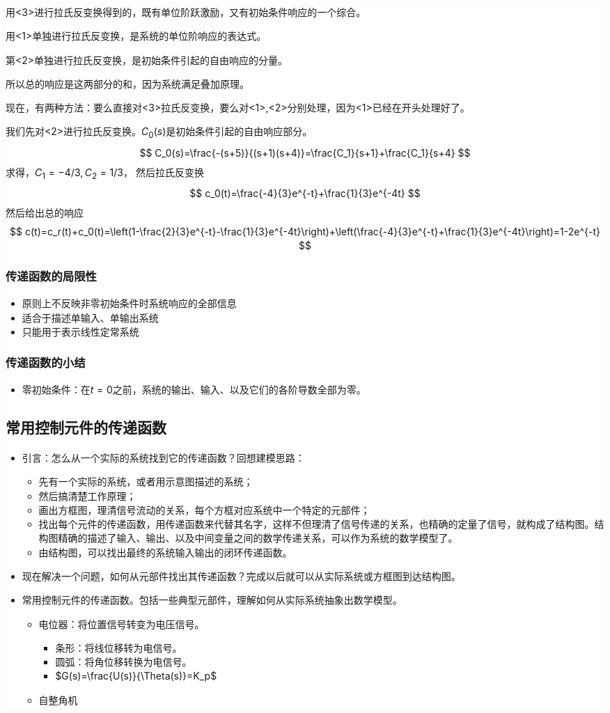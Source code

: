    用<3>进行拉氏反变换得到的，既有单位阶跃激励，又有初始条件响应的一个综合。

   用<1>单独进行拉氏反变换，是系统的单位阶响应的表达式。

   第<2>单独进行拉氏反变换，是初始条件引起的自由响应的分量。

   所以总的响应是这两部分的和，因为系统满足叠加原理。

   现在，有两种方法：要么直接对<3>拉氏反变换，要么对<1>,<2>分别处理，因为<1>已经在开头处理好了。

   我们先对<2>进行拉氏反变换。$C_0(s)$是初始条件引起的自由响应部分。
   $$
   C_0(s)=\frac{-(s+5)}{(s+1)(s+4)}=\frac{C_1}{s+1}+\frac{C_1}{s+4}
   $$
   求得，$C_1=-4/3,C_2=1/3$， 然后拉氏反变换
   $$
   c_0(t)=\frac{-4}{3}e^{-t}+\frac{1}{3}e^{-4t}
   $$
   然后给出总的响应
   $$
   c(t)=c_r(t)+c_0(t)=\left(1-\frac{2}{3}e^{-t}-\frac{1}{3}e^{-4t}\right)+\left(\frac{-4}{3}e^{-t}+\frac{1}{3}e^{-4t}\right)=1-2e^{-t}
   $$

### 传递函数的局限性

* 原则上不反映非零初始条件时系统响应的全部信息
* 适合于描述单输入、单输出系统
* 只能用于表示线性定常系统

### 传递函数的小结

* 零初始条件：在$t=0$之前，系统的输出、输入、以及它们的各阶导数全部为零。

## 常用控制元件的传递函数

* 引言：怎么从一个实际的系统找到它的传递函数？回想建模思路：

  * 先有一个实际的系统，或者用示意图描述的系统；
  * 然后搞清楚工作原理；
  * 画出方框图，理清信号流动的关系，每个方框对应系统中一个特定的元部件；
  * 找出每个元件的传递函数，用传递函数来代替其名字，这样不但理清了信号传递的关系，也精确的定量了信号，就构成了结构图。结构图精确的描述了输入、输出、以及中间变量之间的数学传递关系，可以作为系统的数学模型了。
  * 由结构图，可以找出最终的系统输入输出的闭环传递函数。

* 现在解决一个问题，如何从元部件找出其传递函数？完成以后就可以从实际系统或方框图到达结构图。

* 常用控制元件的传递函数。包括一些典型元部件，理解如何从实际系统抽象出数学模型。

  * 电位器：将位置信号转变为电压信号。

    * 条形：将线位移转为电信号。
    * 圆弧：将角位移转换为电信号。
    * $G(s)=\frac{U(s)}{\Theta(s)}=K_p$

  * 自整角机
